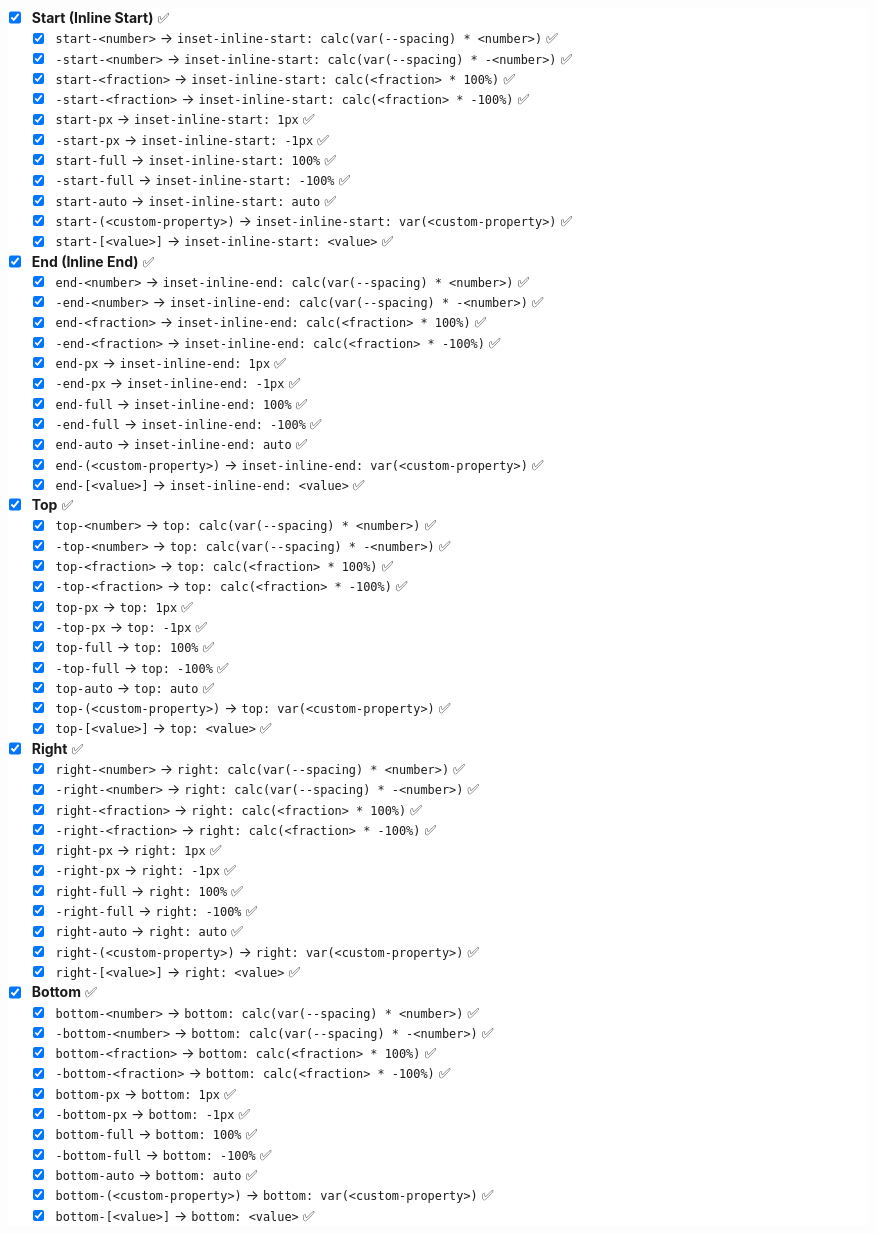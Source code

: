 - [x] **Start (Inline Start)** ✅
  - [x] `start-<number>` → `inset-inline-start: calc(var(--spacing) * <number>)` ✅
  - [x] `-start-<number>` → `inset-inline-start: calc(var(--spacing) * -<number>)` ✅
  - [x] `start-<fraction>` → `inset-inline-start: calc(<fraction> * 100%)` ✅
  - [x] `-start-<fraction>` → `inset-inline-start: calc(<fraction> * -100%)` ✅
  - [x] `start-px` → `inset-inline-start: 1px` ✅
  - [x] `-start-px` → `inset-inline-start: -1px` ✅
  - [x] `start-full` → `inset-inline-start: 100%` ✅
  - [x] `-start-full` → `inset-inline-start: -100%` ✅
  - [x] `start-auto` → `inset-inline-start: auto` ✅
  - [x] `start-(<custom-property>)` → `inset-inline-start: var(<custom-property>)` ✅
  - [x] `start-[<value>]` → `inset-inline-start: <value>` ✅

- [x] **End (Inline End)** ✅
  - [x] `end-<number>` → `inset-inline-end: calc(var(--spacing) * <number>)` ✅
  - [x] `-end-<number>` → `inset-inline-end: calc(var(--spacing) * -<number>)` ✅
  - [x] `end-<fraction>` → `inset-inline-end: calc(<fraction> * 100%)` ✅
  - [x] `-end-<fraction>` → `inset-inline-end: calc(<fraction> * -100%)` ✅
  - [x] `end-px` → `inset-inline-end: 1px` ✅
  - [x] `-end-px` → `inset-inline-end: -1px` ✅
  - [x] `end-full` → `inset-inline-end: 100%` ✅
  - [x] `-end-full` → `inset-inline-end: -100%` ✅
  - [x] `end-auto` → `inset-inline-end: auto` ✅
  - [x] `end-(<custom-property>)` → `inset-inline-end: var(<custom-property>)` ✅
  - [x] `end-[<value>]` → `inset-inline-end: <value>` ✅

- [x] **Top** ✅
  - [x] `top-<number>` → `top: calc(var(--spacing) * <number>)` ✅
  - [x] `-top-<number>` → `top: calc(var(--spacing) * -<number>)` ✅
  - [x] `top-<fraction>` → `top: calc(<fraction> * 100%)` ✅
  - [x] `-top-<fraction>` → `top: calc(<fraction> * -100%)` ✅
  - [x] `top-px` → `top: 1px` ✅
  - [x] `-top-px` → `top: -1px` ✅
  - [x] `top-full` → `top: 100%` ✅
  - [x] `-top-full` → `top: -100%` ✅
  - [x] `top-auto` → `top: auto` ✅
  - [x] `top-(<custom-property>)` → `top: var(<custom-property>)` ✅
  - [x] `top-[<value>]` → `top: <value>` ✅

- [x] **Right** ✅
  - [x] `right-<number>` → `right: calc(var(--spacing) * <number>)` ✅
  - [x] `-right-<number>` → `right: calc(var(--spacing) * -<number>)` ✅
  - [x] `right-<fraction>` → `right: calc(<fraction> * 100%)` ✅
  - [x] `-right-<fraction>` → `right: calc(<fraction> * -100%)` ✅
  - [x] `right-px` → `right: 1px` ✅
  - [x] `-right-px` → `right: -1px` ✅
  - [x] `right-full` → `right: 100%` ✅
  - [x] `-right-full` → `right: -100%` ✅
  - [x] `right-auto` → `right: auto` ✅
  - [x] `right-(<custom-property>)` → `right: var(<custom-property>)` ✅
  - [x] `right-[<value>]` → `right: <value>` ✅

- [x] **Bottom** ✅
  - [x] `bottom-<number>` → `bottom: calc(var(--spacing) * <number>)` ✅
  - [x] `-bottom-<number>` → `bottom: calc(var(--spacing) * -<number>)` ✅
  - [x] `bottom-<fraction>` → `bottom: calc(<fraction> * 100%)` ✅
  - [x] `-bottom-<fraction>` → `bottom: calc(<fraction> * -100%)` ✅
  - [x] `bottom-px` → `bottom: 1px` ✅
  - [x] `-bottom-px` → `bottom: -1px` ✅
  - [x] `bottom-full` → `bottom: 100%` ✅
  - [x] `-bottom-full` → `bottom: -100%` ✅
  - [x] `bottom-auto` → `bottom: auto` ✅
  - [x] `bottom-(<custom-property>)` → `bottom: var(<custom-property>)` ✅
  - [x] `bottom-[<value>]` → `bottom: <value>` ✅
